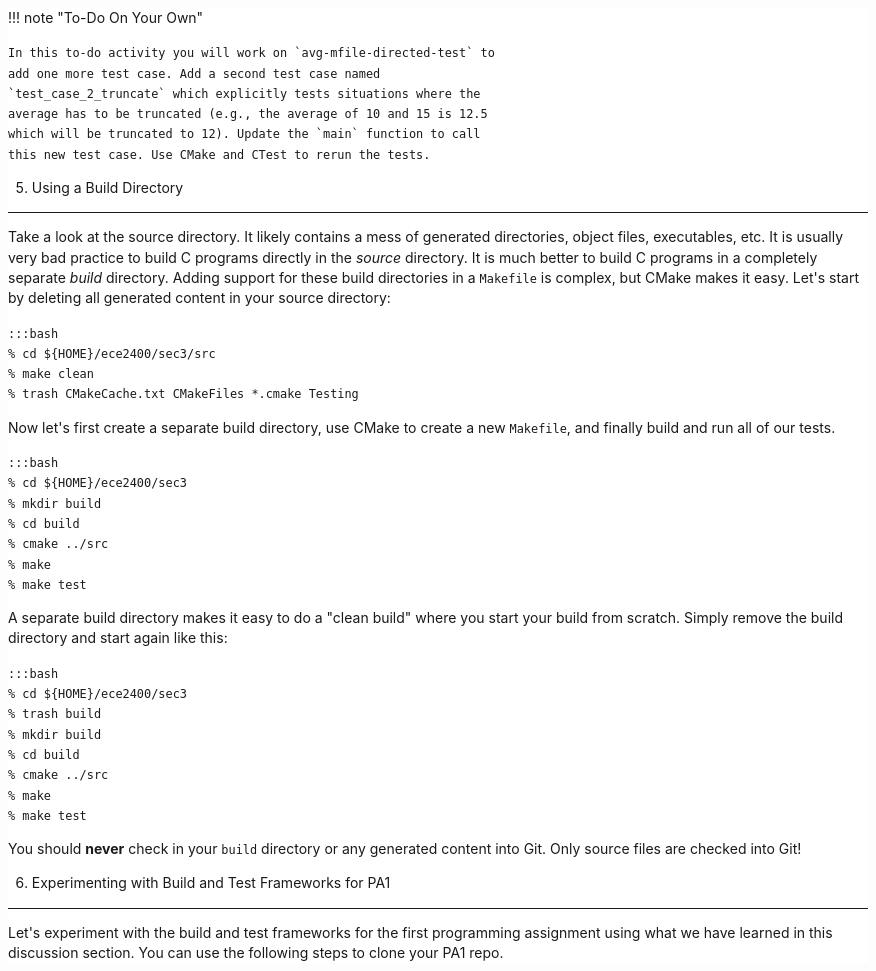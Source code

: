 !!! note "To-Do On Your Own"

    In this to-do activity you will work on `avg-mfile-directed-test` to
    add one more test case. Add a second test case named
    `test_case_2_truncate` which explicitly tests situations where the
    average has to be truncated (e.g., the average of 10 and 15 is 12.5
    which will be truncated to 12). Update the `main` function to call
    this new test case. Use CMake and CTest to rerun the tests.

5. Using a Build Directory
--------------------------------------------------------------------------

Take a look at the source directory. It likely contains a mess of
generated directories, object files, executables, etc. It is usually very
bad practice to build C programs directly in the _source_ directory. It
is much better to build C programs in a completely separate _build_
directory. Adding support for these build directories in a `Makefile` is
complex, but CMake makes it easy. Let's start by deleting all generated
content in your source directory:

    :::bash
    % cd ${HOME}/ece2400/sec3/src
    % make clean
    % trash CMakeCache.txt CMakeFiles *.cmake Testing

Now let's first create a separate build directory, use CMake to create
a new `Makefile`, and finally build and run all of our tests.

    :::bash
    % cd ${HOME}/ece2400/sec3
    % mkdir build
    % cd build
    % cmake ../src
    % make
    % make test

A separate build directory makes it easy to do a "clean build" where you
start your build from scratch. Simply remove the build directory and
start again like this:

    :::bash
    % cd ${HOME}/ece2400/sec3
    % trash build
    % mkdir build
    % cd build
    % cmake ../src
    % make
    % make test

You should **never** check in your `build` directory or any generated
content into Git. Only source files are checked into Git!

6. Experimenting with Build and Test Frameworks for PA1
--------------------------------------------------------------------------

Let's experiment with the build and test frameworks for the first
programming assignment using what we have learned in this discussion
section. You can use the following steps to clone your PA1 repo.
